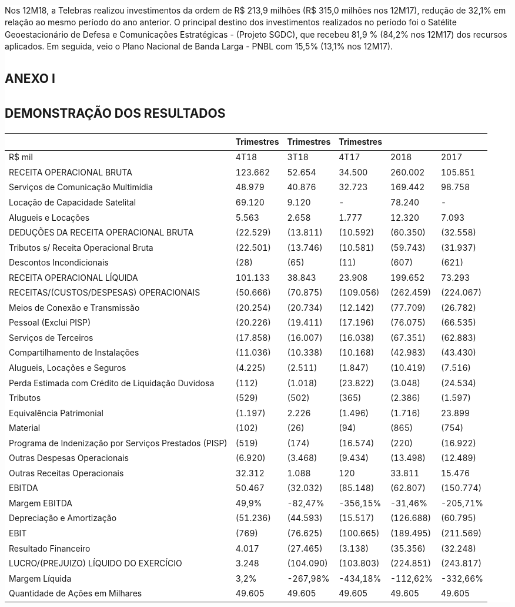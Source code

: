 Nos 12M18, a Telebras realizou investimentos da ordem de R$ 213,9 milhões (R$ 315,0 milhões nos 12M17), redução de 32,1% em relação ao mesmo período do ano anterior. O principal destino dos investimentos realizados  no  período  foi  o  Satélite  Geoestacionário  de  Defesa  e  Comunicações  Estratégicas  -  (Projeto SGDC), que recebeu 81,9 % (84,2% nos 12M17) dos recursos aplicados. Em seguida, veio o Plano Nacional de Banda Larga - PNBL com 15,5% (13,1% nos 12M17).

## ANEXO I

## DEMONSTRAÇÃO DOS RESULTADOS

|                                                       | Trimestres   | Trimestres   | Trimestres   |           |           |
|-------------------------------------------------------|--------------|--------------|--------------|-----------|-----------|
| R$ mil                                                | 4T18         | 3T18         | 4T17         | 2018      | 2017      |
| RECEITA OPERACIONAL BRUTA                             | 123.662      | 52.654       | 34.500       | 260.002   | 105.851   |
| Serviços de Comunicação Multimídia                    | 48.979       | 40.876       | 32.723       | 169.442   | 98.758    |
| Locação de Capacidade Satelital                       | 69.120       | 9.120        | -            | 78.240    | -         |
| Alugueis e Locações                                   | 5.563        | 2.658        | 1.777        | 12.320    | 7.093     |
| DEDUÇÕES DA RECEITA OPERACIONAL BRUTA                 | (22.529)     | (13.811)     | (10.592)     | (60.350)  | (32.558)  |
| Tributos s/ Receita Operacional Bruta                 | (22.501)     | (13.746)     | (10.581)     | (59.743)  | (31.937)  |
| Descontos Incondicionais                              | (28)         | (65)         | (11)         | (607)     | (621)     |
| RECEITA OPERACIONAL LÍQUIDA                           | 101.133      | 38.843       | 23.908       | 199.652   | 73.293    |
| RECEITAS/(CUSTOS/DESPESAS) OPERACIONAIS               | (50.666)     | (70.875)     | (109.056)    | (262.459) | (224.067) |
| Meios de Conexão e Transmissão                        | (20.254)     | (20.734)     | (12.142)     | (77.709)  | (26.782)  |
| Pessoal (Exclui PISP)                                 | (20.226)     | (19.411)     | (17.196)     | (76.075)  | (66.535)  |
| Serviços de Terceiros                                 | (17.858)     | (16.007)     | (16.038)     | (67.351)  | (62.883)  |
| Compartilhamento de Instalações                       | (11.036)     | (10.338)     | (10.168)     | (42.983)  | (43.430)  |
| Alugueis, Locações e Seguros                          | (4.225)      | (2.511)      | (1.847)      | (10.419)  | (7.516)   |
| Perda Estimada com Crédito de Liquidação Duvidosa     | (112)        | (1.018)      | (23.822)     | (3.048)   | (24.534)  |
| Tributos                                              | (529)        | (502)        | (365)        | (2.386)   | (1.597)   |
| Equivalência Patrimonial                              | (1.197)      | 2.226        | (1.496)      | (1.716)   | 23.899    |
| Material                                              | (102)        | (26)         | (94)         | (865)     | (754)     |
| Programa de Indenização por Serviços Prestados (PISP) | (519)        | (174)        | (16.574)     | (220)     | (16.922)  |
| Outras Despesas Operacionais                          | (6.920)      | (3.468)      | (9.434)      | (13.498)  | (12.489)  |
| Outras Receitas Operacionais                          | 32.312       | 1.088        | 120          | 33.811    | 15.476    |
| EBITDA                                                | 50.467       | (32.032)     | (85.148)     | (62.807)  | (150.774) |
| Margem EBITDA                                         | 49,9%        | -82,47%      | -356,15%     | -31,46%   | -205,71%  |
| Depreciação e Amortização                             | (51.236)     | (44.593)     | (15.517)     | (126.688) | (60.795)  |
| EBIT                                                  | (769)        | (76.625)     | (100.665)    | (189.495) | (211.569) |
| Resultado Financeiro                                  | 4.017        | (27.465)     | (3.138)      | (35.356)  | (32.248)  |
| LUCRO/(PREJUIZO) LÍQUIDO DO EXERCÍCIO                 | 3.248        | (104.090)    | (103.803)    | (224.851) | (243.817) |
| Margem Líquida                                        | 3,2%         | -267,98%     | -434,18%     | -112,62%  | -332,66%  |
| Quantidade de Ações em Milhares                       | 49.605       | 49.605       | 49.605       | 49.605    | 49.605    |